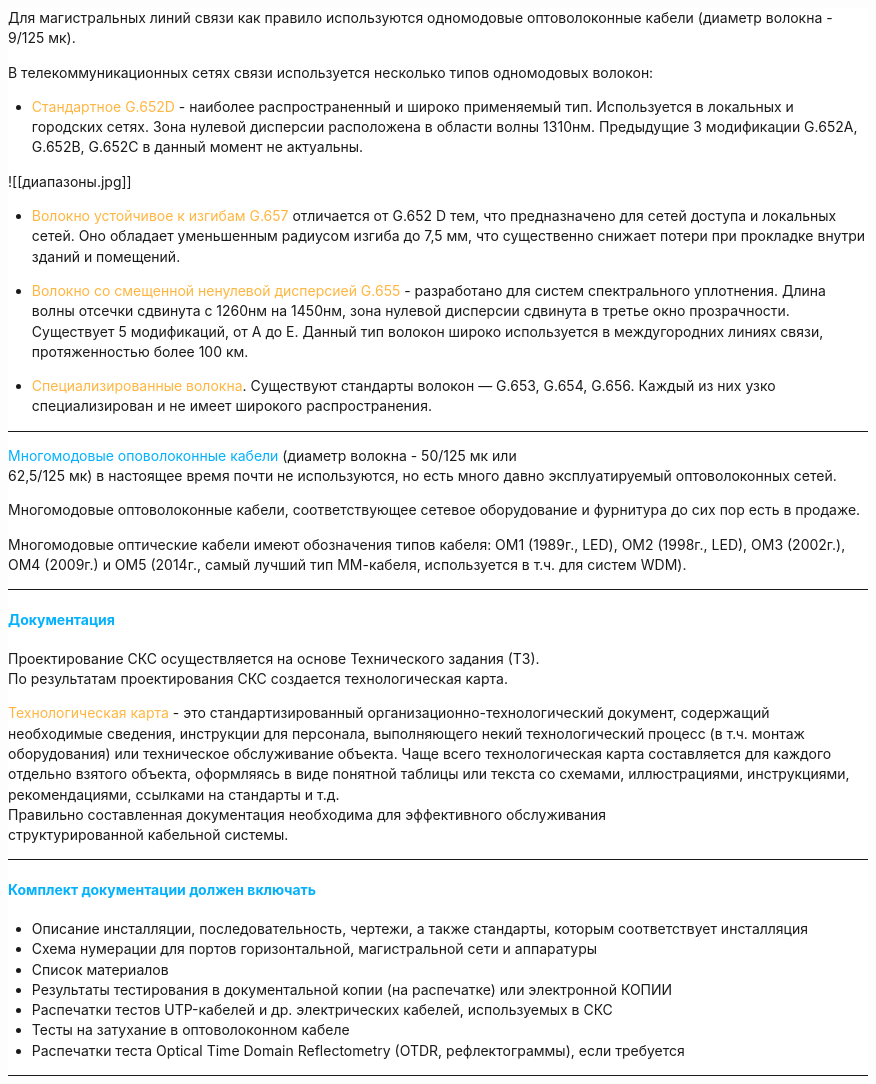 Для магистральных линий  связи как правило используются одномодовые оптоволоконные кабели (диаметр волокна - 9/125 мк).  

В телекоммуникационных сетях связи используется несколько типов одномодовых волокон:  
- <font style="color:#ffb640">Стандартное G.652D</font> - наиболее распространенный и широко применяемый тип.  Используется в локальных и городских сетях. Зона нулевой дисперсии расположена в области волны 1310нм. Предыдущие 3 модификации G.652A, G.652B, G.652С в данный момент не актуальны.

![[диапазоны.jpg]]

- <font style="color:#ffb640">Волокно устойчивое к изгибам G.657</font> отличается от G.652 D тем, что предназначено  для сетей доступа и локальных сетей. Оно обладает уменьшенным радиусом изгиба до 7,5 мм, что существенно снижает потери при прокладке внутри зданий и помещений.

- <font style="color:#ffb640">Волокно со смещенной ненулевой дисперсией G.655</font> - разработано для систем спектрального уплотнения. Длина волны отсечки сдвинута с 1260нм на 1450нм, зона нулевой дисперсии сдвинута в третье окно прозрачности. Существует 5 модификаций, от А до Е. Данный тип волокон широко используется в междугородних линиях связи, протяженностью более 100 км.

- <font style="color:#ffb640">Специализированные волокна</font>. Существуют стандарты волокон — G.653, G.654, G.656. Каждый из них узко специализирован и не имеет широкого распространения.

---
<font style="color:#03b1fc" >Многомодовые оповолоконные кабели</font> (диаметр волокна - 50/125 мк или  
62,5/125 мк) в настоящее время почти не используются, но есть много давно эксплуатируемый оптоволоконных сетей. 

Многомодовые оптоволоконные кабели, соответствующее сетевое оборудование и фурнитура до сих пор есть в продаже.  

Многомодовые оптические кабели имеют обозначения типов кабеля: ОМ1 (1989г., LED), OM2 (1998г., LED), OM3 (2002г.), ОМ4 (2009г.) и ОМ5 (2014г., самый лучший тип ММ-кабеля, используется в т.ч. для систем WDM).

---
#### <font style="color:#03b1fc" >Документация</font>

Проектирование СКС осуществляется на основе Технического задания (Т3).  
По результатам проектирования СКС создается технологическая карта.  

<font style="color:#ffb640">Технологическая карта</font> - это стандартизированный организационно-технологический документ, содержащий необходимые сведения, инструкции для персонала, выполняющего некий технологический процесс (в т.ч. монтаж оборудования) или техническое обслуживание объекта. Чаще всего технологическая карта составляется для каждого отдельно взятого объекта, оформляясь в виде понятной таблицы или текста со схемами, иллюстрациями, инструкциями, рекомендациями, ссылками на стандарты и т.д.  
Правильно составленная документация необходима для эффективного обслуживания  
структурированной кабельной системы.

---
#### <font style="color:#03b1fc" >Комплект документации должен включать</font>  

- Описание инсталляции, последовательность, чертежи, а также стандарты, которым соответствует инсталляция  
- Схема нумерации для портов горизонтальной, магистральной сети и аппаратуры  
- Список материалов  
- Результаты тестирования в документальной копии (на распечатке) или электронной  КОПИИ  
- Распечатки тестов UTP-кабелей и др. электрических кабелей, используемых в СКС  
- Тесты на затухание в оптоволоконном кабеле  
- Распечатки теста Optical Time Domain Reflectometry (OTDR, рефлектограммы), если требуется

---